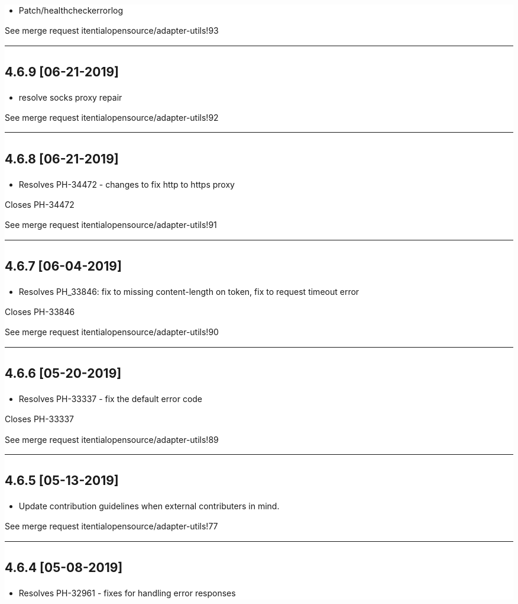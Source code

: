 * Patch/healthcheckerrorlog

See merge request itentialopensource/adapter-utils!93

---

## 4.6.9 [06-21-2019]

* resolve socks proxy repair

See merge request itentialopensource/adapter-utils!92

---

## 4.6.8 [06-21-2019]

* Resolves PH-34472 - changes to fix http to https proxy

Closes PH-34472

See merge request itentialopensource/adapter-utils!91

---

## 4.6.7 [06-04-2019]

* Resolves PH_33846: fix to missing content-length on token, fix to request timeout error

Closes PH-33846

See merge request itentialopensource/adapter-utils!90

---

## 4.6.6 [05-20-2019]

* Resolves PH-33337 - fix the default error code

Closes PH-33337

See merge request itentialopensource/adapter-utils!89

---

## 4.6.5 [05-13-2019]

* Update contribution guidelines when external contributers in mind.

See merge request itentialopensource/adapter-utils!77

---

## 4.6.4 [05-08-2019]

* Resolves PH-32961 - fixes for handling error responses
